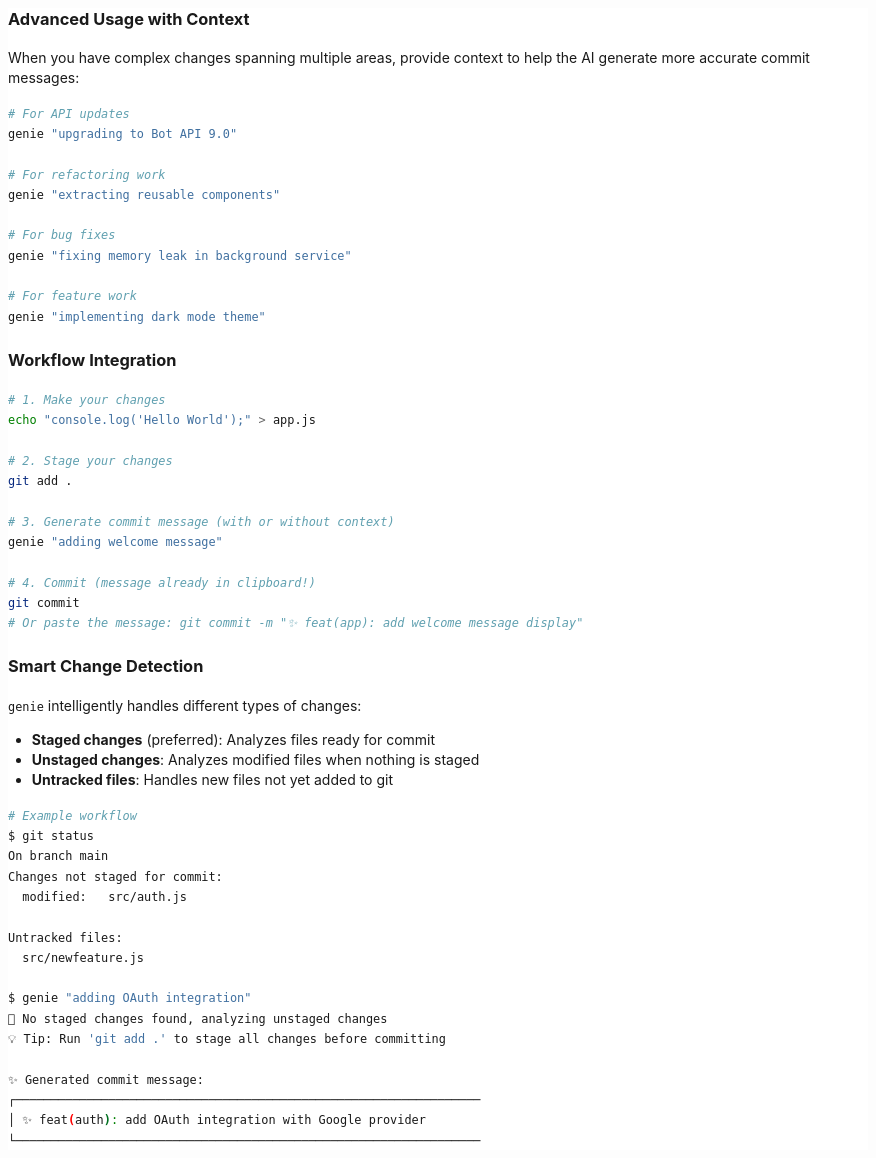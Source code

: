 ```bash
```

### Advanced Usage with Context

When you have complex changes spanning multiple areas, provide context to help the AI generate more accurate commit messages:

```bash
# For API updates
genie "upgrading to Bot API 9.0"

# For refactoring work
genie "extracting reusable components"

# For bug fixes
genie "fixing memory leak in background service"

# For feature work
genie "implementing dark mode theme"
```

### Workflow Integration

```bash
# 1. Make your changes
echo "console.log('Hello World');" > app.js

# 2. Stage your changes
git add .

# 3. Generate commit message (with or without context)
genie "adding welcome message"

# 4. Commit (message already in clipboard!)
git commit
# Or paste the message: git commit -m "✨ feat(app): add welcome message display"
```

### Smart Change Detection

`genie` intelligently handles different types of changes:

- **Staged changes** (preferred): Analyzes files ready for commit
- **Unstaged changes**: Analyzes modified files when nothing is staged
- **Untracked files**: Handles new files not yet added to git

```bash
# Example workflow
$ git status
On branch main
Changes not staged for commit:
  modified:   src/auth.js
  
Untracked files:
  src/newfeature.js

$ genie "adding OAuth integration"
📝 No staged changes found, analyzing unstaged changes
💡 Tip: Run 'git add .' to stage all changes before committing

✨ Generated commit message:
┌─────────────────────────────────────────────────────────────────
│ ✨ feat(auth): add OAuth integration with Google provider
└─────────────────────────────────────────────────────────────────
```

